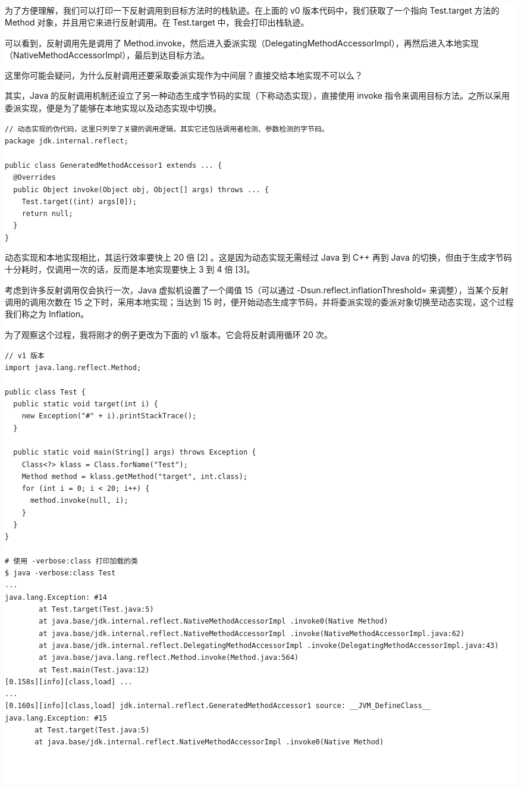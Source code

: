 <p>为了方便理解，我们可以打印一下反射调用到目标方法时的栈轨迹。在上面的 v0 版本代码中，我们获取了一个指向 Test.target 方法的 Method 对象，并且用它来进行反射调用。在 Test.target 中，我会打印出栈轨迹。</p>

<p>可以看到，反射调用先是调用了 Method.invoke，然后进入委派实现（DelegatingMethodAccessorImpl），再然后进入本地实现（NativeMethodAccessorImpl），最后到达目标方法。</p>

<p>这里你可能会疑问，为什么反射调用还要采取委派实现作为中间层？直接交给本地实现不可以么？</p>

<p>其实，Java 的反射调用机制还设立了另一种动态生成字节码的实现（下称动态实现），直接使用 invoke 指令来调用目标方法。之所以采用委派实现，便是为了能够在本地实现以及动态实现中切换。</p>

<pre><code>// 动态实现的伪代码，这里只列举了关键的调用逻辑，其实它还包括调用者检测、参数检测的字节码。
package jdk.internal.reflect;
 
public class GeneratedMethodAccessor1 extends ... {
  @Overrides    
  public Object invoke(Object obj, Object[] args) throws ... {
    Test.target((int) args[0]);
    return null;
  }
}
</code></pre>

<p>动态实现和本地实现相比，其运行效率要快上 20 倍 [2] 。这是因为动态实现无需经过 Java 到 C++ 再到 Java 的切换，但由于生成字节码十分耗时，仅调用一次的话，反而是本地实现要快上 3 到 4 倍 [3]。</p>

<p>考虑到许多反射调用仅会执行一次，Java 虚拟机设置了一个阈值 15（可以通过 -Dsun.reflect.inflationThreshold= 来调整），当某个反射调用的调用次数在 15 之下时，采用本地实现；当达到 15 时，便开始动态生成字节码，并将委派实现的委派对象切换至动态实现，这个过程我们称之为 Inflation。</p>

<p>为了观察这个过程，我将刚才的例子更改为下面的 v1 版本。它会将反射调用循环 20 次。</p>

<pre><code>// v1 版本
import java.lang.reflect.Method;
 
public class Test {
  public static void target(int i) {
    new Exception(&quot;#&quot; + i).printStackTrace();
  }
 
  public static void main(String[] args) throws Exception {
    Class&lt;?&gt; klass = Class.forName(&quot;Test&quot;);
    Method method = klass.getMethod(&quot;target&quot;, int.class);
    for (int i = 0; i &lt; 20; i++) {
      method.invoke(null, i);
    }
  }
}
 
# 使用 -verbose:class 打印加载的类
$ java -verbose:class Test
...
java.lang.Exception: #14
        at Test.target(Test.java:5)
        at java.base/jdk.internal.reflect.NativeMethodAccessorImpl .invoke0(Native Method)
        at java.base/jdk.internal.reflect.NativeMethodAccessorImpl .invoke(NativeMethodAccessorImpl.java:62)
        at java.base/jdk.internal.reflect.DelegatingMethodAccessorImpl .invoke(DelegatingMethodAccessorImpl.java:43)
        at java.base/java.lang.reflect.Method.invoke(Method.java:564)
        at Test.main(Test.java:12)
[0.158s][info][class,load] ...
...
[0.160s][info][class,load] jdk.internal.reflect.GeneratedMethodAccessor1 source: __JVM_DefineClass__
java.lang.Exception: #15
       at Test.target(Test.java:5)
       at java.base/jdk.internal.reflect.NativeMethodAccessorImpl .invoke0(Native Method)